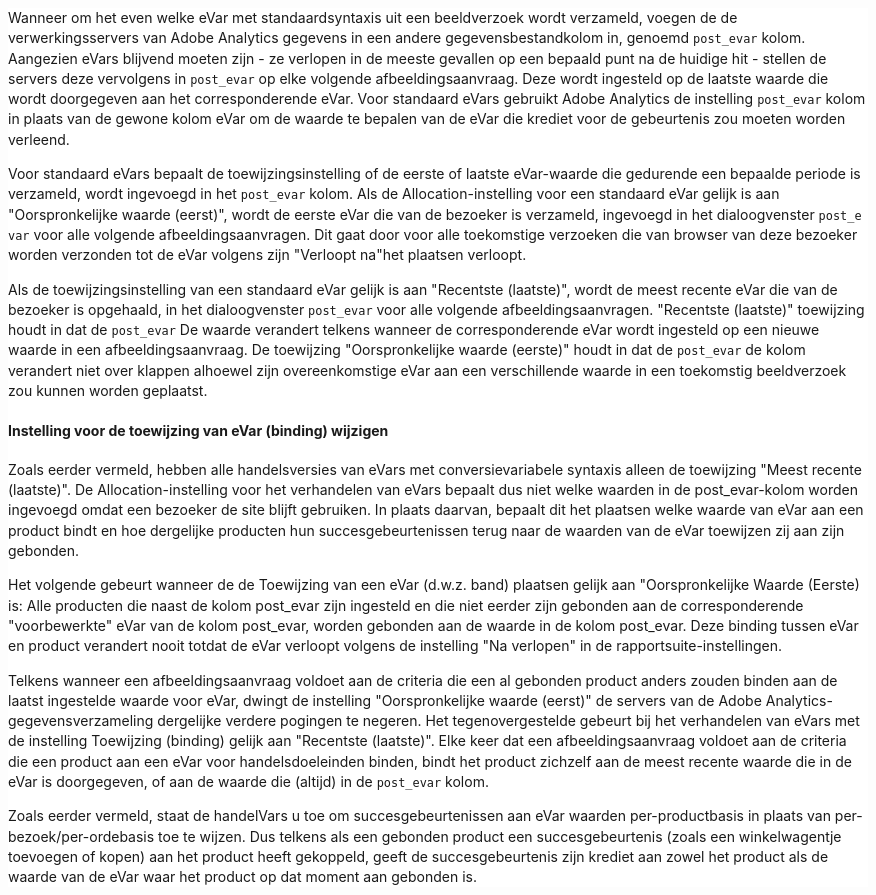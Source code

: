 Wanneer om het even welke eVar met standaardsyntaxis uit een beeldverzoek wordt verzameld, voegen de de verwerkingsservers van Adobe Analytics gegevens in een andere gegevensbestandkolom in, genoemd `post_evar` kolom. Aangezien eVars blijvend moeten zijn - ze verlopen in de meeste gevallen op een bepaald punt na de huidige hit - stellen de servers deze vervolgens in `post_evar` op elke volgende afbeeldingsaanvraag. Deze wordt ingesteld op de laatste waarde die wordt doorgegeven aan het corresponderende eVar. Voor standaard eVars gebruikt Adobe Analytics de instelling `post_evar` kolom in plaats van de gewone kolom eVar om de waarde te bepalen van de eVar die krediet voor de gebeurtenis zou moeten worden verleend.

Voor standaard eVars bepaalt de toewijzingsinstelling of de eerste of laatste eVar-waarde die gedurende een bepaalde periode is verzameld, wordt ingevoegd in het `post_evar` kolom. Als de Allocation-instelling voor een standaard eVar gelijk is aan &quot;Oorspronkelijke waarde (eerst)&quot;, wordt de eerste eVar die van de bezoeker is verzameld, ingevoegd in het dialoogvenster `post_evar` voor alle volgende afbeeldingsaanvragen. Dit gaat door voor alle toekomstige verzoeken die van browser van deze bezoeker worden verzonden tot de eVar volgens zijn &quot;Verloopt na&quot;het plaatsen verloopt.

Als de toewijzingsinstelling van een standaard eVar gelijk is aan &quot;Recentste (laatste)&quot;, wordt de meest recente eVar die van de bezoeker is opgehaald, in het dialoogvenster `post_evar` voor alle volgende afbeeldingsaanvragen. &quot;Recentste (laatste)&quot; toewijzing houdt in dat de `post_evar` De waarde verandert telkens wanneer de corresponderende eVar wordt ingesteld op een nieuwe waarde in een afbeeldingsaanvraag. De toewijzing &quot;Oorspronkelijke waarde (eerste)&quot; houdt in dat de `post_evar` de kolom verandert niet over klappen alhoewel zijn overeenkomstige eVar aan een verschillende waarde in een toekomstig beeldverzoek zou kunnen worden geplaatst.

#### Instelling voor de toewijzing van eVar (binding) wijzigen

Zoals eerder vermeld, hebben alle handelsversies van eVars met conversievariabele syntaxis alleen de toewijzing &quot;Meest recente (laatste)&quot;. De Allocation-instelling voor het verhandelen van eVars bepaalt dus niet welke waarden in de post_evar-kolom worden ingevoegd omdat een bezoeker de site blijft gebruiken. In plaats daarvan, bepaalt dit het plaatsen welke waarde van eVar aan een product bindt en hoe dergelijke producten hun succesgebeurtenissen terug naar de waarden van de eVar toewijzen zij aan zijn gebonden.

Het volgende gebeurt wanneer de de Toewijzing van een eVar (d.w.z. band) plaatsen gelijk aan &quot;Oorspronkelijke Waarde (Eerste) is: Alle producten die naast de kolom post_evar zijn ingesteld en die niet eerder zijn gebonden aan de corresponderende &quot;voorbewerkte&quot; eVar van de kolom post_evar, worden gebonden aan de waarde in de kolom post_evar.  Deze binding tussen eVar en product verandert nooit totdat de eVar verloopt volgens de instelling &quot;Na verlopen&quot; in de rapportsuite-instellingen.

Telkens wanneer een afbeeldingsaanvraag voldoet aan de criteria die een al gebonden product anders zouden binden aan de laatst ingestelde waarde voor eVar, dwingt de instelling &quot;Oorspronkelijke waarde (eerst)&quot; de servers van de Adobe Analytics-gegevensverzameling dergelijke verdere pogingen te negeren. Het tegenovergestelde gebeurt bij het verhandelen van eVars met de instelling Toewijzing (binding) gelijk aan &quot;Recentste (laatste)&quot;. Elke keer dat een afbeeldingsaanvraag voldoet aan de criteria die een product aan een eVar voor handelsdoeleinden binden, bindt het product zichzelf aan de meest recente waarde die in de eVar is doorgegeven, of aan de waarde die (altijd) in de `post_evar` kolom.

Zoals eerder vermeld, staat de handelVars u toe om succesgebeurtenissen aan eVar waarden per-productbasis in plaats van per-bezoek/per-ordebasis toe te wijzen. Dus telkens als een gebonden product een succesgebeurtenis (zoals een winkelwagentje toevoegen of kopen) aan het product heeft gekoppeld, geeft de succesgebeurtenis zijn krediet aan zowel het product als de waarde van de eVar waar het product op dat moment aan gebonden is.
